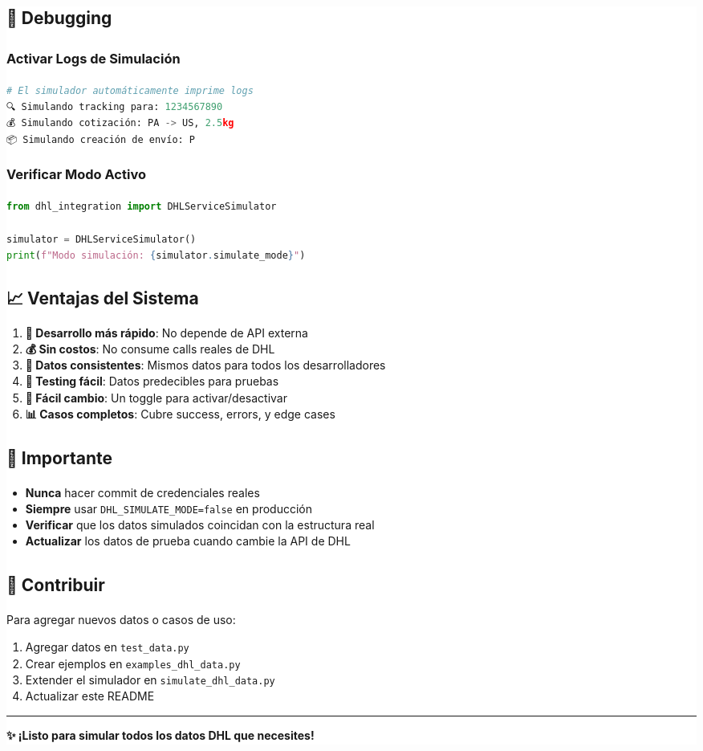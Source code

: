 ## 🐛 Debugging

### Activar Logs de Simulación
```python
# El simulador automáticamente imprime logs
🔍 Simulando tracking para: 1234567890
💰 Simulando cotización: PA -> US, 2.5kg
📦 Simulando creación de envío: P
```

### Verificar Modo Activo
```python
from dhl_integration import DHLServiceSimulator

simulator = DHLServiceSimulator()
print(f"Modo simulación: {simulator.simulate_mode}")
```

## 📈 Ventajas del Sistema

1. **🚀 Desarrollo más rápido**: No depende de API externa
2. **💰 Sin costos**: No consume calls reales de DHL
3. **🔧 Datos consistentes**: Mismos datos para todos los desarrolladores
4. **🧪 Testing fácil**: Datos predecibles para pruebas
5. **🔄 Fácil cambio**: Un toggle para activar/desactivar
6. **📊 Casos completos**: Cubre success, errors, y edge cases

## 🚨 Importante

- **Nunca** hacer commit de credenciales reales
- **Siempre** usar `DHL_SIMULATE_MODE=false` en producción
- **Verificar** que los datos simulados coincidan con la estructura real
- **Actualizar** los datos de prueba cuando cambie la API de DHL

## 🤝 Contribuir

Para agregar nuevos datos o casos de uso:

1. Agregar datos en `test_data.py`
2. Crear ejemplos en `examples_dhl_data.py`
3. Extender el simulador en `simulate_dhl_data.py`
4. Actualizar este README

---

**✨ ¡Listo para simular todos los datos DHL que necesites!**
